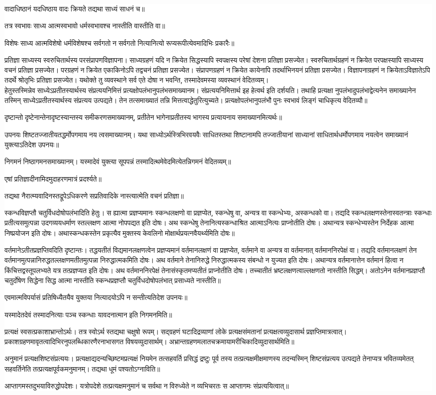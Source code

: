 वादाधिष्ठानं यदधिष्ठाय वादः क्रियते तद्यथा साध्यं साधनं च॥

तत्र स्वभावः साध्य आत्मस्वभावो धर्मस्वभावश्च नास्तीति वास्तीति वा॥

विशेषः साध्य आत्मविशेषो धर्मविशेषश्च सर्वगतो न सर्वगतो नित्यानित्यो रूप्यरूपीत्येवमादिभिः प्रकारैः॥

प्रतिज्ञा साध्यस्य स्वरुचितार्थस्य परसंप्रापणविज्ञापना। साध्यग्रहणं यदि न क्रियेत सिद्धस्यापि स्वपक्षस्य परेषां देशना प्रतिज्ञा प्रसज्येत। स्वरुचितार्थग्रहणं न क्रियेत परपक्षस्यापि साध्यस्य वचनं प्रतिज्ञा प्रसज्येत। परग्रहणं न क्रियेत एकाकिनोऽपि तद्वचनं प्रतिज्ञा प्रसज्येत। संप्रापणग्रहणं न क्रियेत कायेनापि तदर्थाभिनयनं प्रतिज्ञा प्रसज्येत। विज्ञापनाग्रहणं न क्रियेताऽविज्ञातेऽपि तदर्थे श्रोतृभिः प्रतिज्ञा प्रसज्येत। यथोक्ते तु व्यवस्थाने सर्व एते दोषा न भवन्ति, तस्मादेवमस्या व्यवस्थानं वेदितव्यम्।  
हेतुस्तस्मिन्नेव साध्येऽप्रतीतस्यार्थस्य संप्रत्ययनिमित्तं प्रत्यक्षोपलंभानुपलंभसमाख्यानम। संप्रत्ययनिमित्तार्थ इह हेत्वर्थ इति दर्शयति। तथाहि प्रत्यक्षा नुपलंभादुपलंभाद्वेत्यनेन समाख्यानेन तस्मिन् साध्येऽप्रतीतस्यार्थस्य संप्रत्यय उत्पद्यते। तेन तत्समाख्यातं तन्नि मित्तत्वाद्धेतुरित्युच्यते। प्रत्यक्षोपलंभानुपलंभौ पुनः स्वभावं लिङ्गं चाधिकृत्य वेदितव्यौ॥

दृष्टान्तो दृष्टेनान्तेनादृष्टस्यान्तस्य समीकरणसमाख्यानम्, प्रतीतेन भागेनाप्रतीतस्य भागस्य प्रत्यायनाय समाख्यानमित्यर्थः॥

उपनयः शिष्टतज्जातीयतद्धर्मोपगमाय नय त्वसमाख्यानम्। यथा साध्योऽर्थस्त्रिभिरवयवैः साधितस्तथा शिष्टानामपि तज्जातीयानां साध्यानां साधितार्थधर्मोपगमाय नयत्वेन समाख्यानं युक्त्याऽतिदेश उपनयः॥

निगमनं निष्ठागमनसमाख्यानम्। यस्मादेवं युक्त्या सूपपन्नं तस्मादित्थमेवेदमित्येतन्निगमनं वेदितव्यम्॥

एषां प्रतिज्ञादीनामिदमुदाहरणमात्रं प्रदर्श्यते॥

तद्यथा
नैरात्म्यवादिनस्तद्रूपेऽधिकरणे सप्रतिवादिके नास्त्यात्मेति वचनं प्रतिज्ञा॥

स्कन्धविज्ञप्तौ चतुर्विधदोषोपलंभादिति हेतुः। स ह्यात्मा प्रज्ञप्यमानः स्कन्धलक्षणो वा प्रज्ञप्येत, स्कन्धेषु वा, अन्यत्र वा स्कन्धेभ्यः, अस्कन्धको वा। तद्यदि स्कन्धलक्षणस्तेनास्वतन्त्राः स्कन्धाः प्रतीत्यसमुत्पन्ना उदगव्ययधर्माण स्तल्लक्षण आत्मा नोपपद्यत इति दोषः। अथ स्कन्धेषु तेनानित्यस्कन्धाश्रित आत्माऽनित्यः प्राप्नोतीति दोषः। अथान्यत्र स्कन्धेभ्यस्तेन निर्देहक आत्मा निष्प्रयोजन इति दोषः। अथास्कन्धकस्तेन प्रकृत्यैव मुक्तस्य केवलिनो मोक्षार्थप्रयत्नवैयर्थ्यमिति दोषः॥

वर्तमानेऽतीतप्रज्ञप्तिवदिति दृष्टान्तः। तद्धयतीतं विद्यमानलक्षणत्वेन प्रज्ञप्यमानं वर्तमानलक्षणं वा प्रज्ञप्येत, वर्तमाने वा अन्यत्र वा वर्तमानात् वर्तमाननिरपेक्षं वा। तद्यदि वर्तमानलक्षणं तेन वर्तमानमुत्पन्नानिरुद्धतल्लक्षणमतीतमुत्पन्ना निरुद्धात्मकमिति दोषः। अथ वर्तमाने तेनानिरुद्धे निरुद्धात्मकस्य संबन्धो न युज्यत इति दोषः। अथान्यत्र वर्तमानात्तेन वर्तमानं हित्वा न किंचित्तद्वस्तूपलभ्यते यत्र तत्प्रज्ञप्यत इति दोषः। अथ वर्तमाननिरपेक्षं तेनासंस्कृतमप्यतीतं प्राप्नोतीति दोषः। तच्चातीतं भ्रष्टलक्षणत्वाल्लक्षणतो नास्तीति सिद्धम्। अतोऽनेन वर्तमानप्रज्ञप्तौ चतुर्दोषेण सिद्धेना सिद्ध आत्मा नास्तीति स्कन्धप्रज्ञप्तौ चतुर्विधदोषोपलंभात् प्रसाध्यते नास्तीति॥

एवमात्मविपर्यासं प्रतिषिध्यैतयैव युक्तया नित्यादयोऽपि न सन्तीत्यतिदेश उपनयः॥

यस्मादेतदेवं तस्मादनित्याः पञ्च स्कन्धाः यावदनात्मान इति निगमनमिति॥

प्रत्यक्षं स्वसत्प्रकाशाभ्रान्तोऽर्थः। तत्र स्वोऽर्थ स्तद्यथा चक्षुषो रूपम्। सद्ग्रहणं घटादिद्रव्याणां लोके प्रत्यक्षसंमतानां प्रत्यक्षत्वव्युदासार्थ प्रज्ञप्तिमात्रत्वात्। प्रकाशग्रहणमावृतत्वादिभिरनुपलब्धिकारणैरनाभासगत विषयव्युदासार्थम्। अभ्रान्तग्रहणमलातचक्रमायामरीचिकादिव्युदासार्थमिति॥

अनुमानं प्रत्यक्षशिष्टसंप्रत्ययः। प्रत्यक्षाद्यदन्यच्छिष्टमप्रत्यक्षं नियमेन तत्सहवर्ति प्रसिद्धं द्रष्टुः पूर्व तस्य तत्प्रत्यक्षमीक्षमाणस्य तदन्यस्मिन् शिष्टसंप्रत्यय उत्पद्यते तेनाप्यत्र भवितव्यमेतत् सहवर्तिनेति तत्प्रत्यक्षपूर्वकमनुमानम्। तद्यथा धूमं पश्यतोऽग्नाविति॥

आप्तागमस्तदुभयाविरुद्धोपदेशः। यत्रोपदेशे  तत्प्रत्यक्षमनुमानं च सर्वथा न विरुध्येते न व्यभिचरतः स आप्तागमः संप्रत्ययित्वात्॥
